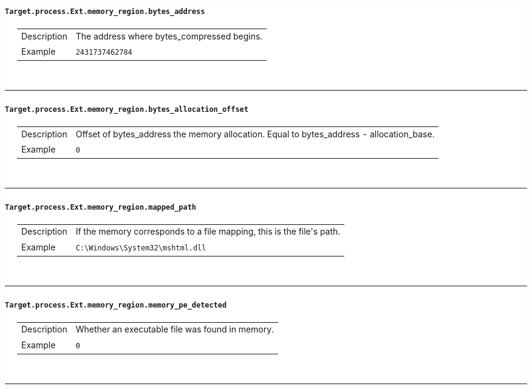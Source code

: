 #### `Target.process.Ext.memory_region.bytes_address`

<div style='margin-left: 20px;'>
<table>
<tr><td>Description</td><td>The address where bytes_compressed begins.</td></tr>
<tr><td>Example</td><td><code>2431737462784</code></td></tr>
</table>

<br>

</div>

<hr>

#### `Target.process.Ext.memory_region.bytes_allocation_offset`

<div style='margin-left: 20px;'>
<table>
<tr><td>Description</td><td>Offset of bytes_address the memory allocation. Equal to bytes_address - allocation_base.</td></tr>
<tr><td>Example</td><td><code>0</code></td></tr>
</table>

<br>

</div>

<hr>

#### `Target.process.Ext.memory_region.mapped_path`

<div style='margin-left: 20px;'>
<table>
<tr><td>Description</td><td>If the memory corresponds to a file mapping, this is the file's path.</td></tr>
<tr><td>Example</td><td><code>C:\Windows\System32\mshtml.dll</code></td></tr>
</table>

<br>

</div>

<hr>

#### `Target.process.Ext.memory_region.memory_pe_detected`

<div style='margin-left: 20px;'>
<table>
<tr><td>Description</td><td>Whether an executable file was found in memory.</td></tr>
<tr><td>Example</td><td><code>0</code></td></tr>
</table>

<br>

</div>

<hr>
